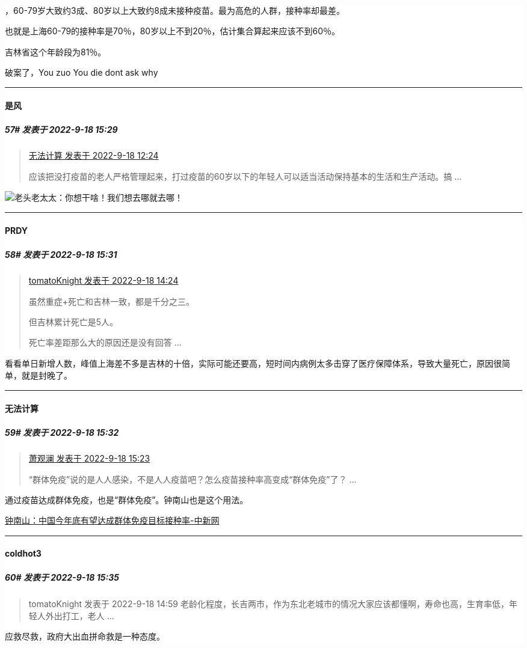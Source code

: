 ，60-79岁大致约3成、80岁以上大致约8成未接种疫苗。最为高危的人群，接种率却最差。

也就是上海60-79的接种率是70％，80岁以上不到20％，估计集合算起来应该不到60％。

吉林省这个年龄段为81％。

破案了，You zuo You die dont ask why

*****

####  是风  
##### 57#       发表于 2022-9-18 15:29

<blockquote><a href="httphttps://bbs.saraba1st.com/2b/forum.php?mod=redirect&amp;goto=findpost&amp;pid=57536747&amp;ptid=2095274" target="_blank">无法计算 发表于 2022-9-18 12:24</a>

应该把没打疫苗的老人严格管理起来，打过疫苗的60岁以下的年轻人可以适当活动保持基本的生活和生产活动。搞 ...</blockquote>
<img src="https://static.saraba1st.com/image/smiley/face2017/037.png" referrerpolicy="no-referrer">老头老太太：你想干啥！我们想去哪就去哪！

*****

####  PRDY  
##### 58#       发表于 2022-9-18 15:31

<blockquote><a href="httphttps://bbs.saraba1st.com/2b/forum.php?mod=redirect&amp;goto=findpost&amp;pid=57538412&amp;ptid=2095274" target="_blank">tomatoKnight 发表于 2022-9-18 14:24</a>

虽然重症+死亡和吉林一致，都是千分之三。

但吉林累计死亡是5人。

死亡率差距那么大的原因还是没有回答 ...</blockquote>
看看单日新增人数，峰值上海差不多是吉林的十倍，实际可能还要高，短时间内病例太多击穿了医疗保障体系，导致大量死亡，原因很简单，就是封晚了。

*****

####  无法计算  
##### 59#       发表于 2022-9-18 15:32

<blockquote><a href="httphttps://bbs.saraba1st.com/2b/forum.php?mod=redirect&amp;goto=findpost&amp;pid=57539184&amp;ptid=2095274" target="_blank">萧观澜 发表于 2022-9-18 15:23</a>

“群体免疫”说的是人人感染，不是人人疫苗吧？怎么疫苗接种率高变成“群体免疫”了？ ...</blockquote>
通过疫苗达成群体免疫，也是“群体免疫”。钟南山也是这个用法。

[钟南山：中国今年底有望达成群体免疫目标接种率-中新网]([https://www.chinanews.com.cn/sh/2021/12-11/9627476.shtml](https://www.chinanews.com.cn/sh/2021/12-11/9627476.shtml))

*****

####  coldhot3  
##### 60#       发表于 2022-9-18 15:35

<blockquote>tomatoKnight 发表于 2022-9-18 14:59
老龄化程度，长吉两市，作为东北老城市的情况大家应该都懂啊，寿命也高，生育率低，年轻人外出打工，老人 ...</blockquote>
应救尽救，政府大出血拼命救是一种态度。
